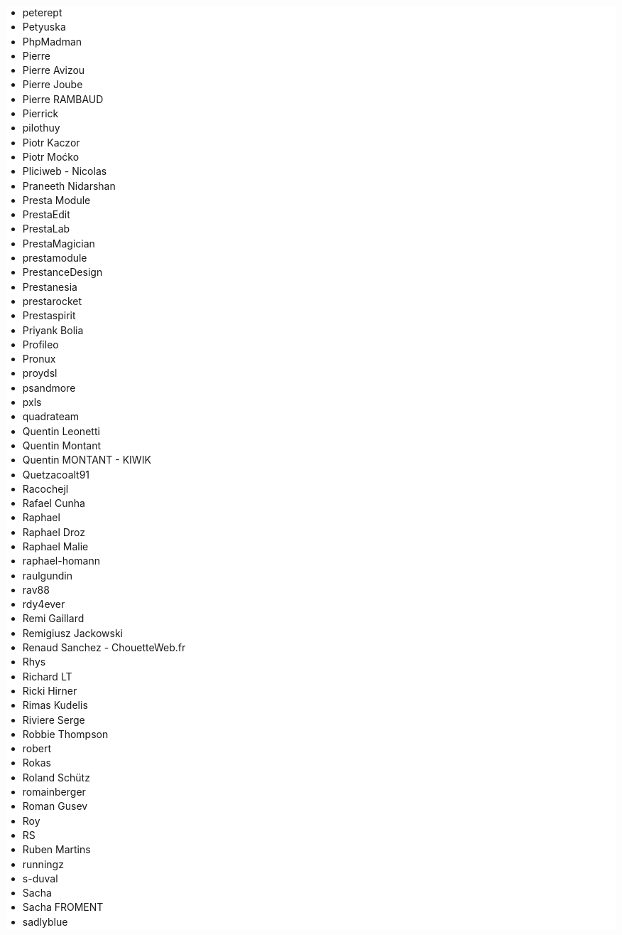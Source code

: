 - peterept
- Petyuska
- PhpMadman
- Pierre
- Pierre Avizou
- Pierre Joube
- Pierre RAMBAUD
- Pierrick
- pilothuy
- Piotr Kaczor
- Piotr Moćko
- Pliciweb - Nicolas
- Praneeth Nidarshan
- Presta Module
- PrestaEdit
- PrestaLab
- PrestaMagician
- prestamodule
- PrestanceDesign
- Prestanesia
- prestarocket
- Prestaspirit
- Priyank Bolia
- Profileo
- Pronux
- proydsl
- psandmore
- pxls
- quadrateam
- Quentin Leonetti
- Quentin Montant
- Quentin MONTANT - KIWIK
- Quetzacoalt91
- Racochejl
- Rafael Cunha
- Raphael
- Raphael Droz
- Raphael Malie
- raphael-homann
- raulgundin
- rav88
- rdy4ever
- Remi Gaillard
- Remigiusz Jackowski
- Renaud Sanchez - ChouetteWeb.fr
- Rhys
- Richard LT
- Ricki Hirner
- Rimas Kudelis
- Riviere Serge
- Robbie Thompson
- robert
- Rokas
- Roland Schütz
- romainberger
- Roman Gusev
- Roy
- RS
- Ruben Martins
- runningz
- s-duval
- Sacha
- Sacha FROMENT
- sadlyblue